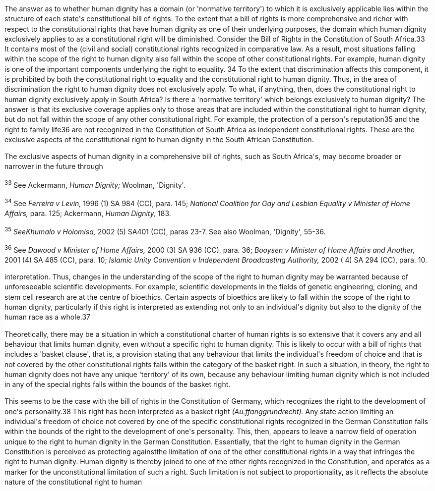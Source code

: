 The answer as to whether human dignity has a domain (or 'normative territory') to which it is exclusively applicable lies within the structure of each state's constitutional bill of rights. To the extent that a bill of rights is more comprehensive and richer with respect to the constitutional rights that have human dignity as one of their underlying purposes, the domain which human dignity exclusively applies to as a constitutional right will be diminished. Consider the Bill of Rights in the Constitution of South Africa.33 It contains most of the (civil and social) constitutional rights recognized in comparative law. As a result, most situations falling within the scope of the right to human dignity also fall within the scope of other constitutional rights. For example, human dignity is one of the important components underlying the right to equality. 34 To the extent that discrimination affects this component, it is prohibited by both the constitutional right to equality and the constitutional right to human dignity. Thus, in the area of discrimination the right to human dignity does not exclusively apply. To what, if anything, then, does the constitutional right to human dignity exclusively apply in South Africa? Is there a 'normative territory' which belongs exclusively to human dignity? The answer is that its exclusive coverage applies only to those areas that are included within the constitutional right to human dignity, but do not fall within the scope of any other constitutional right. For example, the protection of a person's reputation35 and the right to family life36 are not recognized in the Constitution of South Africa as independent constitutional rights. These are the exclusive aspects of the constitutional right to human dignity in the South African Constitution.

The exclusive aspects of human dignity in a comprehensive bill of rights, such as South Africa's, may become broader or narrower in the future through

<sup>33</sup> See Ackermann, *Human Dignity;* Woolman, 'Dignity'.

<sup>34</sup> See *Ferreira v Levin,* 1996 (1) SA 984 (CC), para. 145; *National Coalition for Gay and Lesbian Equality v Minister of Home Affairs,* para. 125; Ackermann, *Human Dignity,* 183.

<sup>35</sup> *SeeKhumalo v Holomisa,* 2002 (5) SA401 (CC), paras 23-7. See also Woolman, 'Dignity', 55-36.

<sup>36</sup> See *Dawood v Minister of Home Affairs,* 2000 (3) SA 936 (CC), para. 36; *Booysen v Minister of Home Affairs and Another,* 2001 (4) SA 485 (CC), para. 10; *Islamic Unity Convention v Independent Broadcasting Authority,* 2002 ( 4) SA 294 (CC), para. 10.

interpretation. Thus, changes in the understanding of the scope of the right to human dignity may be warranted because of unforeseeable scientific developments. For example, scientific developments in the fields of genetic engineering, cloning, and stem cell research are at the centre of bioethics. Certain aspects of bioethics are likely to fall within the scope of the right to human dignity, particularly if this right is interpreted as extending not only to an individual's dignity but also to the dignity of the human race as a whole.37

Theoretically, there may be a situation in which a constitutional charter of human rights is so extensive that it covers any and all behaviour that limits human dignity, even without a specific right to human dignity. This is likely to occur with a bill of rights that includes a 'basket clause', that is, a provision stating that any behaviour that limits the individual's freedom of choice and that is not covered by the other constitutional rights falls within the category of the basket right. In such a situation, in theory, the right to human dignity does not have any unique 'territory' of its own, because any behaviour limiting human dignity which is not included in any of the special rights falls within the bounds of the basket right.

This seems to be the case with the bill of rights in the Constitution of Germany, which recognizes the right to the development of one's personality.38 This right has been interpreted as a basket right *(Au.ffanggrundrecht).* Any state action limiting an individual's freedom of choice not covered by one of the specific constitutional rights recognized in the German Constitution falls within the bounds of the right to the development of one's personality. This, then, appears to leave a narrow field of operation unique to the right to human dignity in the German Constitution. Essentially, that the right to human dignity in the German Constitution is perceived as protecting againstthe limitation of one of the other constitutional rights in a way that infringes the right to human dignity. Human dignity is thereby joined to one of the other rights recognized in the Constitution, and operates as a marker for the unconstitutional limitation of such a right. Such limitation is not subject to proportionality, as it reflects the absolute nature of the constitutional right to human
